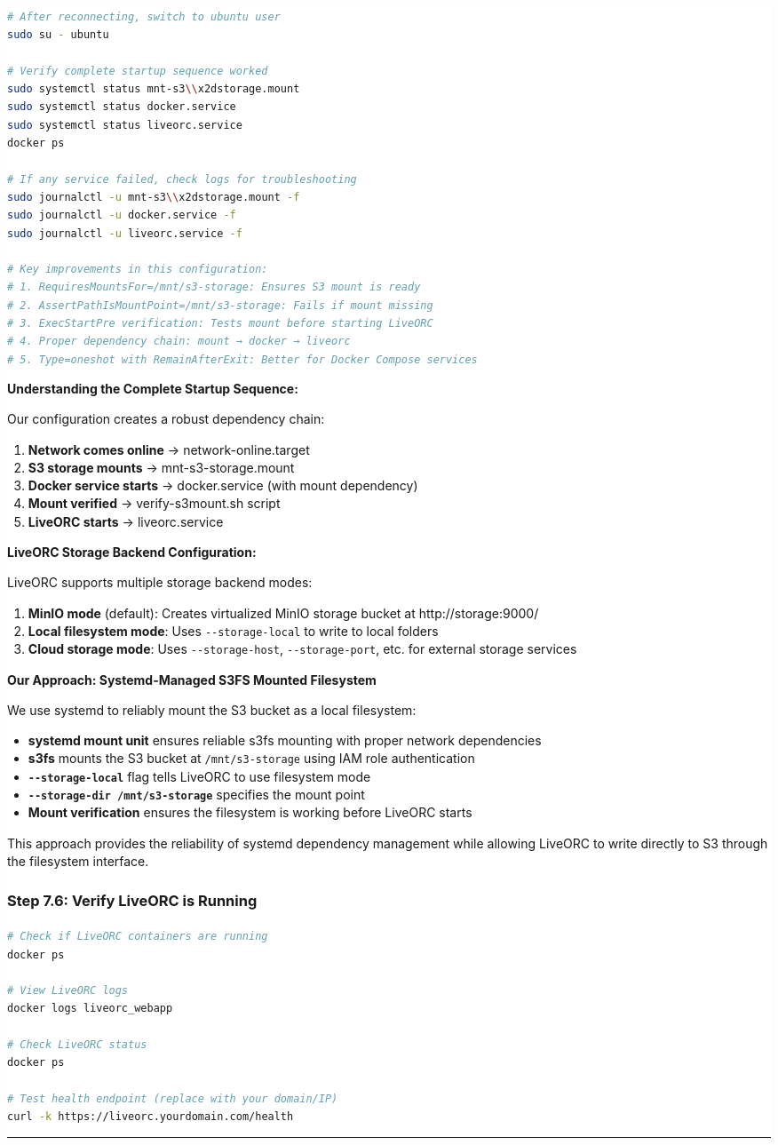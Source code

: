 ```bash
# After reconnecting, switch to ubuntu user
sudo su - ubuntu

# Verify complete startup sequence worked
sudo systemctl status mnt-s3\\x2dstorage.mount
sudo systemctl status docker.service
sudo systemctl status liveorc.service
docker ps

# If any service failed, check logs for troubleshooting
sudo journalctl -u mnt-s3\\x2dstorage.mount -f
sudo journalctl -u docker.service -f
sudo journalctl -u liveorc.service -f

# Key improvements in this configuration:
# 1. RequiresMountsFor=/mnt/s3-storage: Ensures S3 mount is ready
# 2. AssertPathIsMountPoint=/mnt/s3-storage: Fails if mount missing
# 3. ExecStartPre verification: Tests mount before starting LiveORC
# 4. Proper dependency chain: mount → docker → liveorc
# 5. Type=oneshot with RemainAfterExit: Better for Docker Compose services
```

**Understanding the Complete Startup Sequence:**

Our configuration creates a robust dependency chain:
1. **Network comes online** → network-online.target
2. **S3 storage mounts** → mnt-s3-storage.mount 
3. **Docker service starts** → docker.service (with mount dependency)
4. **Mount verified** → verify-s3mount.sh script
5. **LiveORC starts** → liveorc.service

**LiveORC Storage Backend Configuration:**

LiveORC supports multiple storage backend modes:
1. **MinIO mode** (default): Creates virtualized MinIO storage bucket at http://storage:9000/
2. **Local filesystem mode**: Uses `--storage-local` to write to local folders  
3. **Cloud storage mode**: Uses `--storage-host`, `--storage-port`, etc. for external storage services

**Our Approach: Systemd-Managed S3FS Mounted Filesystem**

We use systemd to reliably mount the S3 bucket as a local filesystem:
- **systemd mount unit** ensures reliable s3fs mounting with proper network dependencies
- **s3fs** mounts the S3 bucket at `/mnt/s3-storage` using IAM role authentication
- **`--storage-local`** flag tells LiveORC to use filesystem mode
- **`--storage-dir /mnt/s3-storage`** specifies the mount point
- **Mount verification** ensures the filesystem is working before LiveORC starts

This approach provides the reliability of systemd dependency management while allowing LiveORC to write directly to S3 through the filesystem interface.

### Step 7.6: Verify LiveORC is Running
```bash
# Check if LiveORC containers are running
docker ps

# View LiveORC logs
docker logs liveorc_webapp

# Check LiveORC status
docker ps

# Test health endpoint (replace with your domain/IP)
curl -k https://liveorc.yourdomain.com/health
```

---